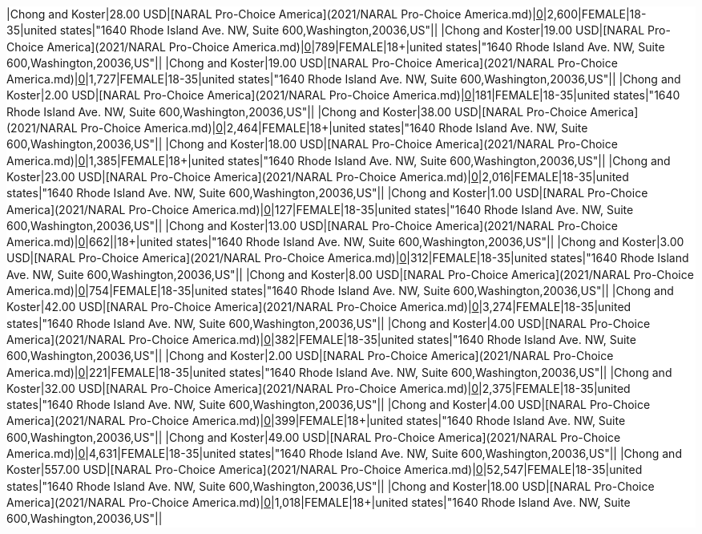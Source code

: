|Chong and Koster|28.00 USD|[NARAL Pro-Choice America](2021/NARAL Pro-Choice America.md)|[0](https://www.snap.com/political-ads/asset/10d1b4286e429432e888c00182cf504c0a2792d8793218daedd50ac1025eab78?mediaType=jpg)|2,600|FEMALE|18-35|united states|"1640 Rhode Island Ave. NW, Suite 600,Washington,20036,US"||
|Chong and Koster|19.00 USD|[NARAL Pro-Choice America](2021/NARAL Pro-Choice America.md)|[0](https://www.snap.com/political-ads/asset/f20d9f2f6660d4dd2099bfdc14f9720399701ce7462cd8c5ce8794f23c5632aa?mediaType=mp4)|789|FEMALE|18+|united states|"1640 Rhode Island Ave. NW, Suite 600,Washington,20036,US"||
|Chong and Koster|19.00 USD|[NARAL Pro-Choice America](2021/NARAL Pro-Choice America.md)|[0](https://www.snap.com/political-ads/asset/330ba8fa6ee172bd446a644bdd619874a4e13d2d1fe49ccc52bc0a90fd693ce4?mediaType=png)|1,727|FEMALE|18-35|united states|"1640 Rhode Island Ave. NW, Suite 600,Washington,20036,US"||
|Chong and Koster|2.00 USD|[NARAL Pro-Choice America](2021/NARAL Pro-Choice America.md)|[0](https://www.snap.com/political-ads/asset/60bcce30cb88be169cffeb952329e05e34c8b26db2aaef3bb615d48d8f826b5c?mediaType=png)|181|FEMALE|18-35|united states|"1640 Rhode Island Ave. NW, Suite 600,Washington,20036,US"||
|Chong and Koster|38.00 USD|[NARAL Pro-Choice America](2021/NARAL Pro-Choice America.md)|[0](https://www.snap.com/political-ads/asset/83c464c94cc5c0c62ca5a5122327580b9cfe4911efac3217c49f06bbc9c2a174?mediaType=mp4)|2,464|FEMALE|18+|united states|"1640 Rhode Island Ave. NW, Suite 600,Washington,20036,US"||
|Chong and Koster|18.00 USD|[NARAL Pro-Choice America](2021/NARAL Pro-Choice America.md)|[0](https://www.snap.com/political-ads/asset/60c2cb33bd8be86dc0122425131c4a9e5032bc21f845ea2d46c3270b42603b1e?mediaType=mp4)|1,385|FEMALE|18+|united states|"1640 Rhode Island Ave. NW, Suite 600,Washington,20036,US"||
|Chong and Koster|23.00 USD|[NARAL Pro-Choice America](2021/NARAL Pro-Choice America.md)|[0](https://www.snap.com/political-ads/asset/a740eaab0d4de87b22f1b78c382602cae71e937f77fe2aa45f8a987527271f34?mediaType=png)|2,016|FEMALE|18-35|united states|"1640 Rhode Island Ave. NW, Suite 600,Washington,20036,US"||
|Chong and Koster|1.00 USD|[NARAL Pro-Choice America](2021/NARAL Pro-Choice America.md)|[0](https://www.snap.com/political-ads/asset/5ec60eb61f6ecd1cf893630e21dfe9fa1a2df875935ff6792bb263ff28ca1a86?mediaType=png)|127|FEMALE|18-35|united states|"1640 Rhode Island Ave. NW, Suite 600,Washington,20036,US"||
|Chong and Koster|13.00 USD|[NARAL Pro-Choice America](2021/NARAL Pro-Choice America.md)|[0](https://www.snap.com/political-ads/asset/38a0601b8e555e9bfa3747aa9fadd030a721e9287bf85749a90a931f0c7530a2?mediaType=png)|662||18+|united states|"1640 Rhode Island Ave. NW, Suite 600,Washington,20036,US"||
|Chong and Koster|3.00 USD|[NARAL Pro-Choice America](2021/NARAL Pro-Choice America.md)|[0](https://www.snap.com/political-ads/asset/46d81ba4a763a6c927a12268f91c40e5aaee146ab59be114e3a911f70f798be2?mediaType=mp4)|312|FEMALE|18-35|united states|"1640 Rhode Island Ave. NW, Suite 600,Washington,20036,US"||
|Chong and Koster|8.00 USD|[NARAL Pro-Choice America](2021/NARAL Pro-Choice America.md)|[0](https://www.snap.com/political-ads/asset/f816e127154e9fc3a2af731e057325ce7f0094b568486694383bec9c4859ae77?mediaType=png)|754|FEMALE|18-35|united states|"1640 Rhode Island Ave. NW, Suite 600,Washington,20036,US"||
|Chong and Koster|42.00 USD|[NARAL Pro-Choice America](2021/NARAL Pro-Choice America.md)|[0](https://www.snap.com/political-ads/asset/330ba8fa6ee172bd446a644bdd619874a4e13d2d1fe49ccc52bc0a90fd693ce4?mediaType=png)|3,274|FEMALE|18-35|united states|"1640 Rhode Island Ave. NW, Suite 600,Washington,20036,US"||
|Chong and Koster|4.00 USD|[NARAL Pro-Choice America](2021/NARAL Pro-Choice America.md)|[0](https://www.snap.com/political-ads/asset/d350a0f90d2cc7978383bf92034eab4a27e5b91930b4a5415bab0228feea32e9?mediaType=png)|382|FEMALE|18-35|united states|"1640 Rhode Island Ave. NW, Suite 600,Washington,20036,US"||
|Chong and Koster|2.00 USD|[NARAL Pro-Choice America](2021/NARAL Pro-Choice America.md)|[0](https://www.snap.com/political-ads/asset/b8ca4b7b8093a5237738d5bf0af8585b8f9e1b5916dac058c38444f06c308d01?mediaType=png)|221|FEMALE|18-35|united states|"1640 Rhode Island Ave. NW, Suite 600,Washington,20036,US"||
|Chong and Koster|32.00 USD|[NARAL Pro-Choice America](2021/NARAL Pro-Choice America.md)|[0](https://www.snap.com/political-ads/asset/f816e127154e9fc3a2af731e057325ce7f0094b568486694383bec9c4859ae77?mediaType=png)|2,375|FEMALE|18-35|united states|"1640 Rhode Island Ave. NW, Suite 600,Washington,20036,US"||
|Chong and Koster|4.00 USD|[NARAL Pro-Choice America](2021/NARAL Pro-Choice America.md)|[0](https://www.snap.com/political-ads/asset/4365e3e6e849a48e16e1750b001a9177126a64f59a8dd7a7d88ad49925d7cd1e?mediaType=png)|399|FEMALE|18+|united states|"1640 Rhode Island Ave. NW, Suite 600,Washington,20036,US"||
|Chong and Koster|49.00 USD|[NARAL Pro-Choice America](2021/NARAL Pro-Choice America.md)|[0](https://www.snap.com/political-ads/asset/ab980bd4f47e07a02c6c5a9c81baa110b7aa945ce7244f74daa6399eb8da6eb7?mediaType=png)|4,631|FEMALE|18-35|united states|"1640 Rhode Island Ave. NW, Suite 600,Washington,20036,US"||
|Chong and Koster|557.00 USD|[NARAL Pro-Choice America](2021/NARAL Pro-Choice America.md)|[0](https://www.snap.com/political-ads/asset/56313e6d2a8a3eb1d98374ea7d9d38b3d3045fc60cd77be2ea931e360e8f6561?mediaType=png)|52,547|FEMALE|18-35|united states|"1640 Rhode Island Ave. NW, Suite 600,Washington,20036,US"||
|Chong and Koster|18.00 USD|[NARAL Pro-Choice America](2021/NARAL Pro-Choice America.md)|[0](https://www.snap.com/political-ads/asset/80038a6e5e7cbd5e9842808cd49b051056fc7de3b82b73d0da3dcf79d67d3b2a?mediaType=png)|1,018|FEMALE|18+|united states|"1640 Rhode Island Ave. NW, Suite 600,Washington,20036,US"||